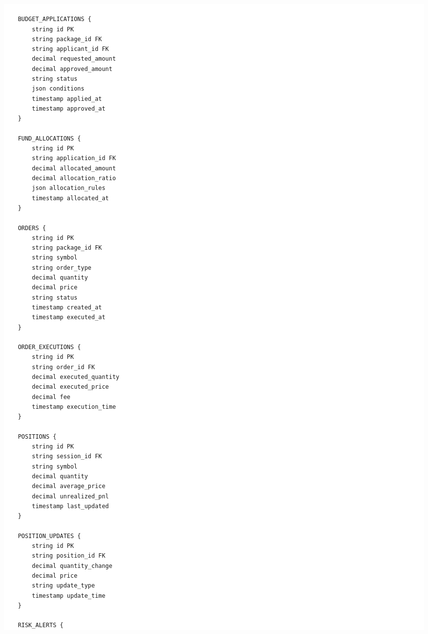 ```mermaid
    
    BUDGET_APPLICATIONS {
        string id PK
        string package_id FK
        string applicant_id FK
        decimal requested_amount
        decimal approved_amount
        string status
        json conditions
        timestamp applied_at
        timestamp approved_at
    }
    
    FUND_ALLOCATIONS {
        string id PK
        string application_id FK
        decimal allocated_amount
        decimal allocation_ratio
        json allocation_rules
        timestamp allocated_at
    }
    
    ORDERS {
        string id PK
        string package_id FK
        string symbol
        string order_type
        decimal quantity
        decimal price
        string status
        timestamp created_at
        timestamp executed_at
    }
    
    ORDER_EXECUTIONS {
        string id PK
        string order_id FK
        decimal executed_quantity
        decimal executed_price
        decimal fee
        timestamp execution_time
    }
    
    POSITIONS {
        string id PK
        string session_id FK
        string symbol
        decimal quantity
        decimal average_price
        decimal unrealized_pnl
        timestamp last_updated
    }
    
    POSITION_UPDATES {
        string id PK
        string position_id FK
        decimal quantity_change
        decimal price
        string update_type
        timestamp update_time
    }
    
    RISK_ALERTS {
```